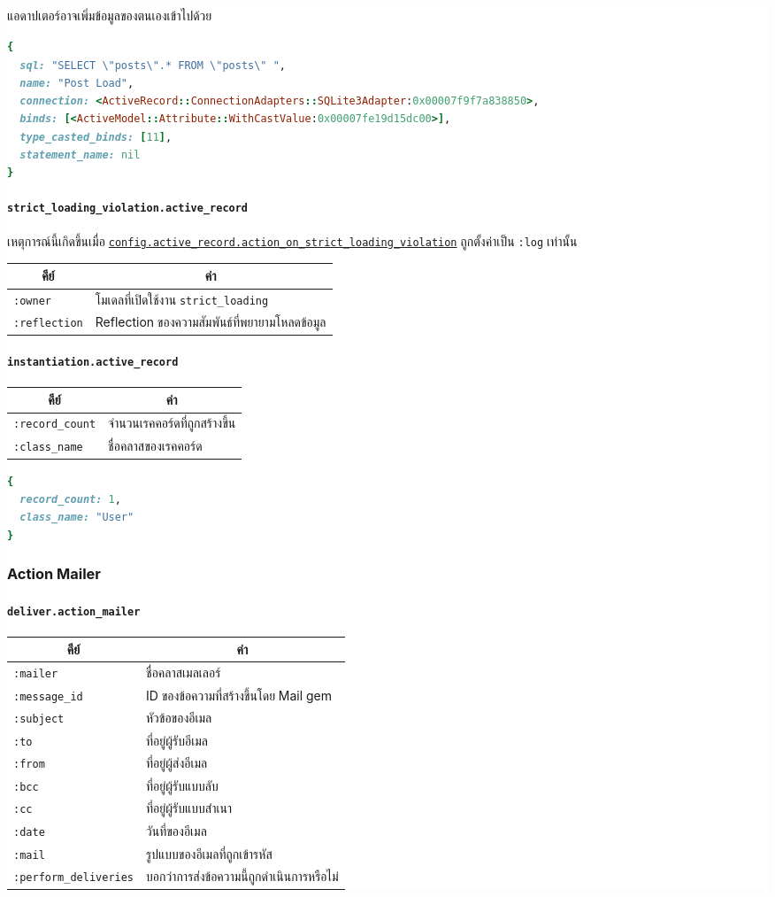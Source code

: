 แอดาปเตอร์อาจเพิ่มข้อมูลของตนเองเข้าไปด้วย
```ruby
{
  sql: "SELECT \"posts\".* FROM \"posts\" ",
  name: "Post Load",
  connection: <ActiveRecord::ConnectionAdapters::SQLite3Adapter:0x00007f9f7a838850>,
  binds: [<ActiveModel::Attribute::WithCastValue:0x00007fe19d15dc00>],
  type_casted_binds: [11],
  statement_name: nil
}
```

#### `strict_loading_violation.active_record`

เหตุการณ์นี้เกิดขึ้นเมื่อ [`config.active_record.action_on_strict_loading_violation`][] ถูกตั้งค่าเป็น `:log` เท่านั้น

| คีย์           | ค่า                                            |
| ------------- | ------------------------------------------------ |
| `:owner`      | โมเดลที่เปิดใช้งาน `strict_loading`              |
| `:reflection` | Reflection ของความสัมพันธ์ที่พยายามโหลดข้อมูล |


#### `instantiation.active_record`

| คีย์              | ค่า                                     |
| ---------------- | ----------------------------------------- |
| `:record_count`  | จำนวนเรคคอร์ดที่ถูกสร้างขึ้น       |
| `:class_name`    | ชื่อคลาสของเรคคอร์ด                  |

```ruby
{
  record_count: 1,
  class_name: "User"
}
```

### Action Mailer

#### `deliver.action_mailer`

| คีย์                   | ค่า                                                |
| --------------------- | ---------------------------------------------------- |
| `:mailer`             | ชื่อคลาสเมลเลอร์                                   |
| `:message_id`         | ID ของข้อความที่สร้างขึ้นโดย Mail gem             |
| `:subject`            | หัวข้อของอีเมล                                     |
| `:to`                 | ที่อยู่ผู้รับอีเมล                                   |
| `:from`               | ที่อยู่ผู้ส่งอีเมล                                   |
| `:bcc`                | ที่อยู่ผู้รับแบบลับ                                 |
| `:cc`                 | ที่อยู่ผู้รับแบบสำเนา                                 |
| `:date`               | วันที่ของอีเมล                                      |
| `:mail`               | รูปแบบของอีเมลที่ถูกเข้ารหัส                         |
| `:perform_deliveries` | บอกว่าการส่งข้อความนี้ถูกดำเนินการหรือไม่          |


[`ActiveSupport::Notifications::Event`]: https://api.rubyonrails.org/classes/ActiveSupport/Notifications/Event.html
[`ActiveSupport::Notifications.monotonic_subscribe`]: https://api.rubyonrails.org/classes/ActiveSupport/Notifications.html#method-c-monotonic_subscribe
[`ActiveSupport::Notifications.subscribe`]: https://api.rubyonrails.org/classes/ActiveSupport/Notifications.html#method-c-subscribe
[`ActionDispatch::Request`]: https://api.rubyonrails.org/classes/ActionDispatch/Request.html
[`ActionDispatch::Response`]: https://api.rubyonrails.org/classes/ActionDispatch/Response.html
[`config.active_record.action_on_strict_loading_violation`]: configuring.html#config-active-record-action-on-strict-loading-violation
[ActiveSupport::Cache::FileStore]: https://api.rubyonrails.org/classes/ActiveSupport/Cache/FileStore.html
[ActiveSupport::Cache::MemCacheStore]: https://api.rubyonrails.org/classes/ActiveSupport/Cache/MemCacheStore.html
[ActiveSupport::Cache::MemoryStore]: https://api.rubyonrails.org/classes/ActiveSupport/Cache/MemoryStore.html
[ActiveSupport::Cache::RedisCacheStore]: https://api.rubyonrails.org/classes/ActiveSupport/Cache/RedisCacheStore.html
[ActiveSupport::Cache::Store#fetch]: https://api.rubyonrails.org/classes/ActiveSupport/Cache/Store.html#method-i-fetch
[ActiveSupport::Cache::Store#fetch_multi]: https://api.rubyonrails.org/classes/ActiveSupport/Cache/Store.html#method-i-fetch_multi
[`ActionMailbox::Base`]: https://api.rubyonrails.org/classes/ActionMailbox/Base.html
[`ActiveSupport::Notifications.instrument`]: https://api.rubyonrails.org/classes/ActiveSupport/Notifications.html#method-c-instrument